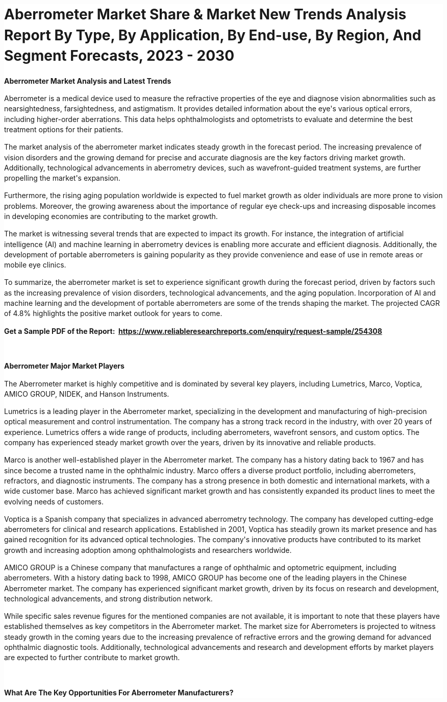 <p><h1>Aberrometer Market Share & Market New Trends Analysis Report By Type, By Application, By End-use, By Region, And Segment Forecasts, 2023 - 2030</h1></p><p><strong>Aberrometer Market Analysis and Latest Trends</strong></p>
<p><p>Aberrometer is a medical device used to measure the refractive properties of the eye and diagnose vision abnormalities such as nearsightedness, farsightedness, and astigmatism. It provides detailed information about the eye's various optical errors, including higher-order aberrations. This data helps ophthalmologists and optometrists to evaluate and determine the best treatment options for their patients.</p><p>The market analysis of the aberrometer market indicates steady growth in the forecast period. The increasing prevalence of vision disorders and the growing demand for precise and accurate diagnosis are the key factors driving market growth. Additionally, technological advancements in aberrometry devices, such as wavefront-guided treatment systems, are further propelling the market's expansion.</p><p>Furthermore, the rising aging population worldwide is expected to fuel market growth as older individuals are more prone to vision problems. Moreover, the growing awareness about the importance of regular eye check-ups and increasing disposable incomes in developing economies are contributing to the market growth.</p><p>The market is witnessing several trends that are expected to impact its growth. For instance, the integration of artificial intelligence (AI) and machine learning in aberrometry devices is enabling more accurate and efficient diagnosis. Additionally, the development of portable aberrometers is gaining popularity as they provide convenience and ease of use in remote areas or mobile eye clinics.</p><p>To summarize, the aberrometer market is set to experience significant growth during the forecast period, driven by factors such as the increasing prevalence of vision disorders, technological advancements, and the aging population. Incorporation of AI and machine learning and the development of portable aberrometers are some of the trends shaping the market. The projected CAGR of 4.8% highlights the positive market outlook for years to come.</p></p>
<p><strong>Get a Sample PDF of the Report:&nbsp; <a href="https://www.reliableresearchreports.com/enquiry/request-sample/254308">https://www.reliableresearchreports.com/enquiry/request-sample/254308</a></strong></p>
<p>&nbsp;</p>
<p><strong>Aberrometer Major Market Players</strong></p>
<p><p>The Aberrometer market is highly competitive and is dominated by several key players, including Lumetrics, Marco, Voptica, AMICO GROUP, NIDEK, and Hanson Instruments.</p><p>Lumetrics is a leading player in the Aberrometer market, specializing in the development and manufacturing of high-precision optical measurement and control instrumentation. The company has a strong track record in the industry, with over 20 years of experience. Lumetrics offers a wide range of products, including aberrometers, wavefront sensors, and custom optics. The company has experienced steady market growth over the years, driven by its innovative and reliable products.</p><p>Marco is another well-established player in the Aberrometer market. The company has a history dating back to 1967 and has since become a trusted name in the ophthalmic industry. Marco offers a diverse product portfolio, including aberrometers, refractors, and diagnostic instruments. The company has a strong presence in both domestic and international markets, with a wide customer base. Marco has achieved significant market growth and has consistently expanded its product lines to meet the evolving needs of customers.</p><p>Voptica is a Spanish company that specializes in advanced aberrometry technology. The company has developed cutting-edge aberrometers for clinical and research applications. Established in 2001, Voptica has steadily grown its market presence and has gained recognition for its advanced optical technologies. The company's innovative products have contributed to its market growth and increasing adoption among ophthalmologists and researchers worldwide.</p><p>AMICO GROUP is a Chinese company that manufactures a range of ophthalmic and optometric equipment, including aberrometers. With a history dating back to 1998, AMICO GROUP has become one of the leading players in the Chinese Aberrometer market. The company has experienced significant market growth, driven by its focus on research and development, technological advancements, and strong distribution network.</p><p>While specific sales revenue figures for the mentioned companies are not available, it is important to note that these players have established themselves as key competitors in the Aberrometer market. The market size for Aberrometers is projected to witness steady growth in the coming years due to the increasing prevalence of refractive errors and the growing demand for advanced ophthalmic diagnostic tools. Additionally, technological advancements and research and development efforts by market players are expected to further contribute to market growth.</p></p>
<p>&nbsp;</p>
<p><strong>What Are The Key Opportunities For Aberrometer Manufacturers?</strong></p>